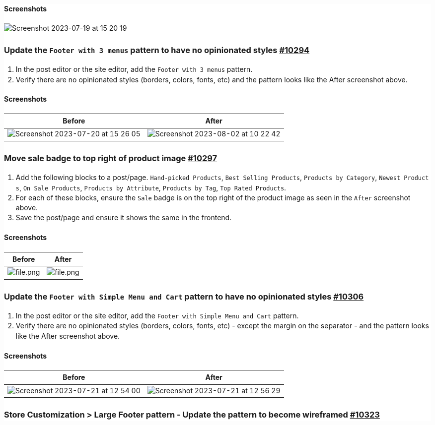 #### Screenshots

<img width="1199" alt="Screenshot 2023-07-19 at 15 20 19" src="https://github.com/poocommerce/poocommerce-blocks/assets/186112/a627540e-ef0c-4540-81ea-026fa4880a4e">

### Update the `Footer with 3 menus` pattern to have no opinionated styles [#10294](https://github.com/poocommerce/poocommerce-blocks/pull/10294)

1. In the post editor or the site editor, add the `Footer with 3 menus` pattern.
2. Verify there are no opinionated styles (borders, colors, fonts, etc) and the pattern looks like the After screenshot above.

#### Screenshots


| Before | After |
| ------ | ----- |
| <img width="1280" alt="Screenshot 2023-07-20 at 15 26 05" src="https://github.com/poocommerce/poocommerce-blocks/assets/186112/2826ad55-d947-41fa-8ff0-d55009f61123"> | <img width="1280" alt="Screenshot 2023-08-02 at 10 22 42" src="https://github.com/poocommerce/poocommerce-blocks/assets/186112/b751c150-cdfe-4a66-af80-d6fad0898bd6"> |

### Move sale badge to top right of product image [#10297](https://github.com/poocommerce/poocommerce-blocks/pull/10297)

1. Add the following blocks to a post/page. `Hand-picked Products`,  `Best Selling Products`, `Products by Category`, `Newest Products`, `On Sale Products`, `Products by Attribute`, `Products by Tag`, `Top Rated Products`.
2. For each of these blocks, ensure the `Sale` badge is on the top right of the product image as seen in the `After` screenshot above.
3. Save the post/page and ensure it shows the same in the frontend.

#### Screenshots


| Before | After |
| ------ | ----- |
|![file.png](https://github.com/poocommerce/poocommerce-blocks/assets/2132595/fcaa104e-dea0-4b17-b289-2d4b29fda06a)        |![file.png](https://github.com/poocommerce/poocommerce-blocks/assets/2132595/5925108e-4e2c-48f4-8a4a-4988cc0dc7da)       |

### Update the `Footer with Simple Menu and Cart` pattern to have no opinionated styles [#10306](https://github.com/poocommerce/poocommerce-blocks/pull/10306)

1. In the post editor or the site editor, add the `Footer with Simple Menu and Cart` pattern.
2. Verify there are no opinionated styles (borders, colors, fonts, etc) - except the margin on the separator - and the pattern looks like the After screenshot above.

#### Screenshots

| Before | After |
| ------ | ----- |
| <img width="2023" alt="Screenshot 2023-07-21 at 12 54 00" src="https://github.com/poocommerce/poocommerce-blocks/assets/186112/de6c4f77-77a8-42fe-8009-91b614fa5ba4">|<img width="2021" alt="Screenshot 2023-07-21 at 12 56 29" src="https://github.com/poocommerce/poocommerce-blocks/assets/186112/a705e319-27b4-49a7-a0e3-51bae429f1ca">|

### Store Customization > Large Footer pattern - Update the pattern to become wireframed [#10323](https://github.com/poocommerce/poocommerce-blocks/pull/10323)
